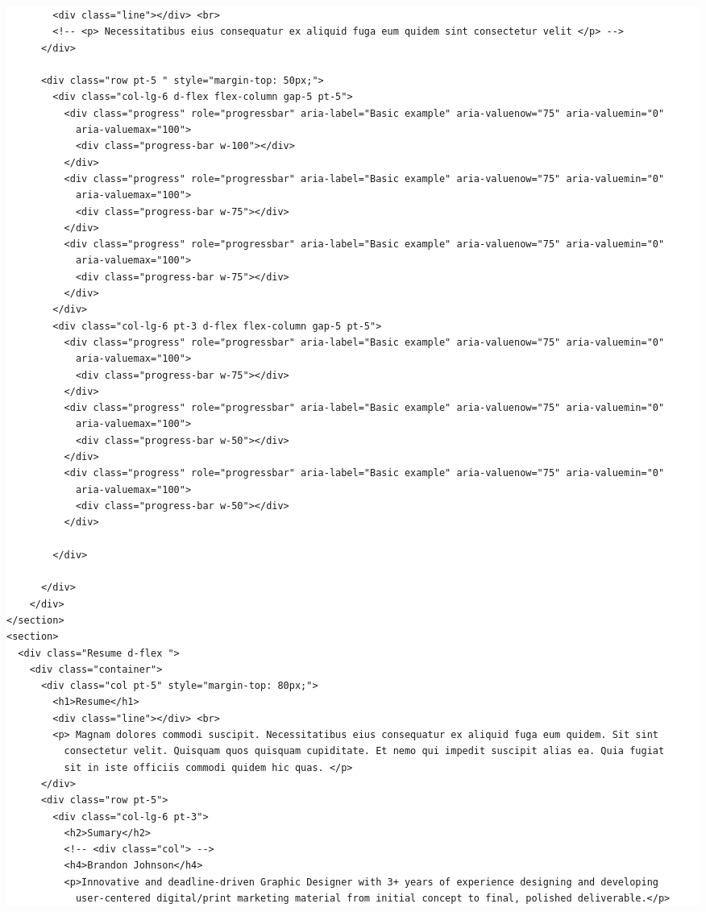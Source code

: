             <div class="line"></div> <br>
            <!-- <p> Necessitatibus eius consequatur ex aliquid fuga eum quidem sint consectetur velit </p> -->
          </div>

          <div class="row pt-5 " style="margin-top: 50px;">
            <div class="col-lg-6 d-flex flex-column gap-5 pt-5">
              <div class="progress" role="progressbar" aria-label="Basic example" aria-valuenow="75" aria-valuemin="0"
                aria-valuemax="100">
                <div class="progress-bar w-100"></div>
              </div>
              <div class="progress" role="progressbar" aria-label="Basic example" aria-valuenow="75" aria-valuemin="0"
                aria-valuemax="100">
                <div class="progress-bar w-75"></div>
              </div>
              <div class="progress" role="progressbar" aria-label="Basic example" aria-valuenow="75" aria-valuemin="0"
                aria-valuemax="100">
                <div class="progress-bar w-75"></div>
              </div>
            </div>
            <div class="col-lg-6 pt-3 d-flex flex-column gap-5 pt-5">
              <div class="progress" role="progressbar" aria-label="Basic example" aria-valuenow="75" aria-valuemin="0"
                aria-valuemax="100">
                <div class="progress-bar w-75"></div>
              </div>
              <div class="progress" role="progressbar" aria-label="Basic example" aria-valuenow="75" aria-valuemin="0"
                aria-valuemax="100">
                <div class="progress-bar w-50"></div>
              </div>
              <div class="progress" role="progressbar" aria-label="Basic example" aria-valuenow="75" aria-valuemin="0"
                aria-valuemax="100">
                <div class="progress-bar w-50"></div>
              </div>

            </div>

          </div>
        </div>
    </section>
    <section>
      <div class="Resume d-flex ">
        <div class="container">
          <div class="col pt-5" style="margin-top: 80px;">
            <h1>Resume</h1>
            <div class="line"></div> <br>
            <p> Magnam dolores commodi suscipit. Necessitatibus eius consequatur ex aliquid fuga eum quidem. Sit sint
              consectetur velit. Quisquam quos quisquam cupiditate. Et nemo qui impedit suscipit alias ea. Quia fugiat
              sit in iste officiis commodi quidem hic quas. </p>
          </div>
          <div class="row pt-5">
            <div class="col-lg-6 pt-3">
              <h2>Sumary</h2>
              <!-- <div class="col"> -->
              <h4>Brandon Johnson</h4>
              <p>Innovative and deadline-driven Graphic Designer with 3+ years of experience designing and developing
                user-centered digital/print marketing material from initial concept to final, polished deliverable.</p>